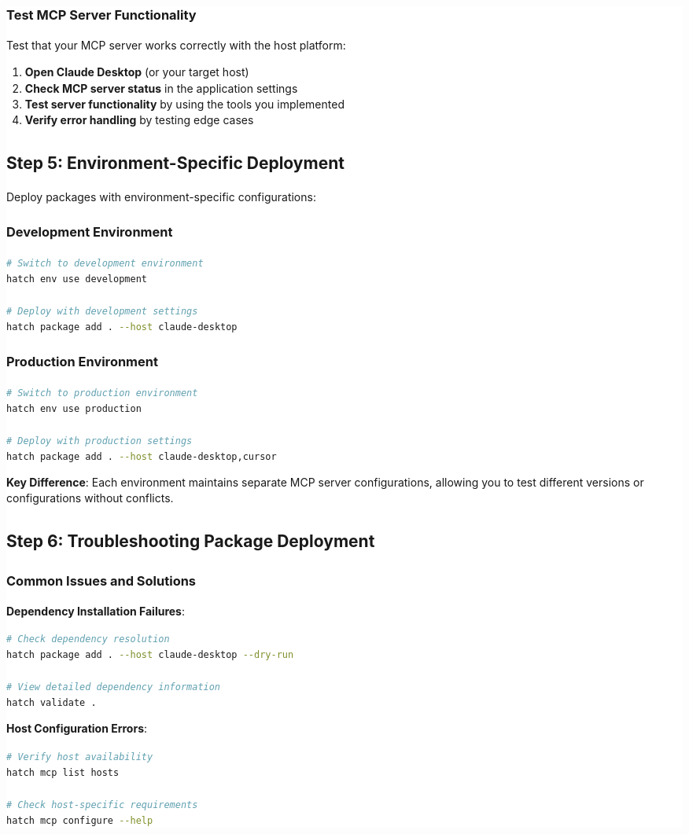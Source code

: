 ### Test MCP Server Functionality

Test that your MCP server works correctly with the host platform:

1. **Open Claude Desktop** (or your target host)
2. **Check MCP server status** in the application settings
3. **Test server functionality** by using the tools you implemented
4. **Verify error handling** by testing edge cases

## Step 5: Environment-Specific Deployment

Deploy packages with environment-specific configurations:

### Development Environment

```bash
# Switch to development environment
hatch env use development

# Deploy with development settings
hatch package add . --host claude-desktop
```

### Production Environment

```bash
# Switch to production environment  
hatch env use production

# Deploy with production settings
hatch package add . --host claude-desktop,cursor
```

**Key Difference**: Each environment maintains separate MCP server configurations, allowing you to test different versions or configurations without conflicts.

## Step 6: Troubleshooting Package Deployment

### Common Issues and Solutions

**Dependency Installation Failures**:
```bash
# Check dependency resolution
hatch package add . --host claude-desktop --dry-run

# View detailed dependency information
hatch validate .
```

**Host Configuration Errors**:
```bash
# Verify host availability
hatch mcp list hosts

# Check host-specific requirements
hatch mcp configure --help
```
